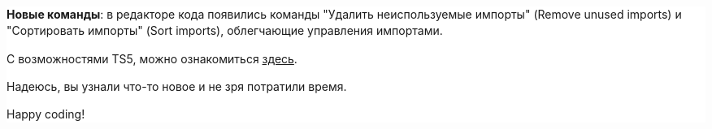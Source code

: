 __Новые команды__: в редакторе кода появились команды "Удалить неиспользуемые импорты" (Remove unused imports) и "Сортировать импорты" (Sort imports), облегчающие управления импортами.

С возможностями TS5, можно ознакомиться [здесь](https://devblogs.microsoft.com/typescript/announcing-typescript-5-0/).

Надеюсь, вы узнали что-то новое и не зря потратили время.

Happy coding!
